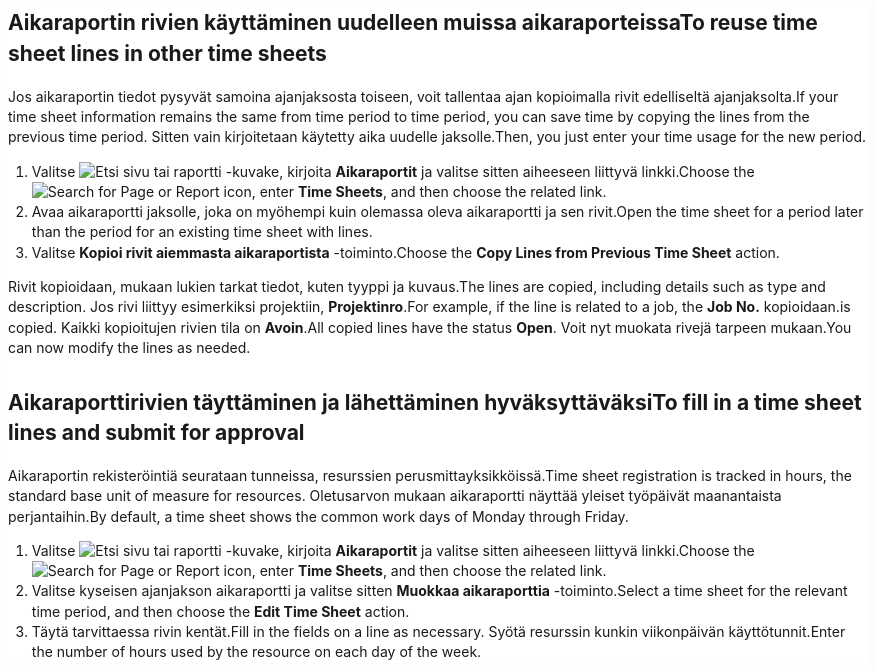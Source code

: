 ## <a name="to-reuse-time-sheet-lines-in-other-time-sheets"></a><span data-ttu-id="f9a30-139">Aikaraportin rivien käyttäminen uudelleen muissa aikaraporteissa</span><span class="sxs-lookup"><span data-stu-id="f9a30-139">To reuse time sheet lines in other time sheets</span></span>
<span data-ttu-id="f9a30-140">Jos aikaraportin tiedot pysyvät samoina ajanjaksosta toiseen, voit tallentaa ajan kopioimalla rivit edelliseltä ajanjaksolta.</span><span class="sxs-lookup"><span data-stu-id="f9a30-140">If your time sheet information remains the same from time period to time period, you can save time by copying the lines from the previous time period.</span></span> <span data-ttu-id="f9a30-141">Sitten vain kirjoitetaan käytetty aika uudelle jaksolle.</span><span class="sxs-lookup"><span data-stu-id="f9a30-141">Then, you just enter your time usage for the new period.</span></span>

1. <span data-ttu-id="f9a30-142">Valitse ![Etsi sivu tai raportti](media/ui-search/search_small.png "Etsi sivu tai raportti -kuvake") -kuvake, kirjoita **Aikaraportit** ja valitse sitten aiheeseen liittyvä linkki.</span><span class="sxs-lookup"><span data-stu-id="f9a30-142">Choose the ![Search for Page or Report](media/ui-search/search_small.png "Search for Page or Report icon") icon, enter **Time Sheets**, and then choose the related link.</span></span>  
2. <span data-ttu-id="f9a30-143">Avaa aikaraportti jaksolle, joka on myöhempi kuin olemassa oleva aikaraportti ja sen rivit.</span><span class="sxs-lookup"><span data-stu-id="f9a30-143">Open the time sheet for a period later than the period for an existing time sheet with lines.</span></span>  
3. <span data-ttu-id="f9a30-144">Valitse **Kopioi rivit aiemmasta aikaraportista** -toiminto.</span><span class="sxs-lookup"><span data-stu-id="f9a30-144">Choose the **Copy Lines from Previous Time Sheet** action.</span></span>

<span data-ttu-id="f9a30-145">Rivit kopioidaan, mukaan lukien tarkat tiedot, kuten tyyppi ja kuvaus.</span><span class="sxs-lookup"><span data-stu-id="f9a30-145">The lines are copied, including details such as type and description.</span></span> <span data-ttu-id="f9a30-146">Jos rivi liittyy esimerkiksi projektiin, **Projektinro**.</span><span class="sxs-lookup"><span data-stu-id="f9a30-146">For example, if the line is related to a job, the **Job No.**</span></span> <span data-ttu-id="f9a30-147">kopioidaan.</span><span class="sxs-lookup"><span data-stu-id="f9a30-147">is copied.</span></span> <span data-ttu-id="f9a30-148">Kaikki kopioitujen rivien tila on **Avoin**.</span><span class="sxs-lookup"><span data-stu-id="f9a30-148">All copied lines have the status **Open**.</span></span> <span data-ttu-id="f9a30-149">Voit nyt muokata rivejä tarpeen mukaan.</span><span class="sxs-lookup"><span data-stu-id="f9a30-149">You can now modify the lines as needed.</span></span>

## <a name="to-fill-in-a-time-sheet-lines-and-submit-for-approval"></a><span data-ttu-id="f9a30-150">Aikaraporttirivien täyttäminen ja lähettäminen hyväksyttäväksi</span><span class="sxs-lookup"><span data-stu-id="f9a30-150">To fill in a time sheet lines and submit for approval</span></span>
<span data-ttu-id="f9a30-151">Aikaraportin rekisteröintiä seurataan tunneissa, resurssien perusmittayksikköissä.</span><span class="sxs-lookup"><span data-stu-id="f9a30-151">Time sheet registration is tracked in hours, the standard base unit of measure for resources.</span></span> <span data-ttu-id="f9a30-152">Oletusarvon mukaan aikaraportti näyttää yleiset työpäivät maanantaista perjantaihin.</span><span class="sxs-lookup"><span data-stu-id="f9a30-152">By default, a time sheet shows the common work days of Monday through Friday.</span></span>

1. <span data-ttu-id="f9a30-153">Valitse ![Etsi sivu tai raportti](media/ui-search/search_small.png "Etsi sivu tai raportti -kuvake") -kuvake, kirjoita **Aikaraportit** ja valitse sitten aiheeseen liittyvä linkki.</span><span class="sxs-lookup"><span data-stu-id="f9a30-153">Choose the ![Search for Page or Report](media/ui-search/search_small.png "Search for Page or Report icon") icon, enter **Time Sheets**, and then choose the related link.</span></span>  
2. <span data-ttu-id="f9a30-154">Valitse kyseisen ajanjakson aikaraportti ja valitse sitten **Muokkaa aikaraporttia** -toiminto.</span><span class="sxs-lookup"><span data-stu-id="f9a30-154">Select a time sheet for the relevant time period, and then choose the **Edit Time Sheet** action.</span></span>  
3. <span data-ttu-id="f9a30-155">Täytä tarvittaessa rivin kentät.</span><span class="sxs-lookup"><span data-stu-id="f9a30-155">Fill in the fields on a line as necessary.</span></span> <span data-ttu-id="f9a30-156">Syötä resurssin kunkin viikonpäivän käyttötunnit.</span><span class="sxs-lookup"><span data-stu-id="f9a30-156">Enter the number of hours used by the resource on each day of the week.</span></span>
